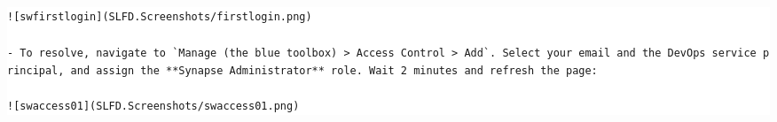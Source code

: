     ![swfirstlogin](SLFD.Screenshots/firstlogin.png)

    - To resolve, navigate to `Manage (the blue toolbox) > Access Control > Add`. Select your email and the DevOps service principal, and assign the **Synapse Administrator** role. Wait 2 minutes and refresh the page:

    ![swaccess01](SLFD.Screenshots/swaccess01.png)  